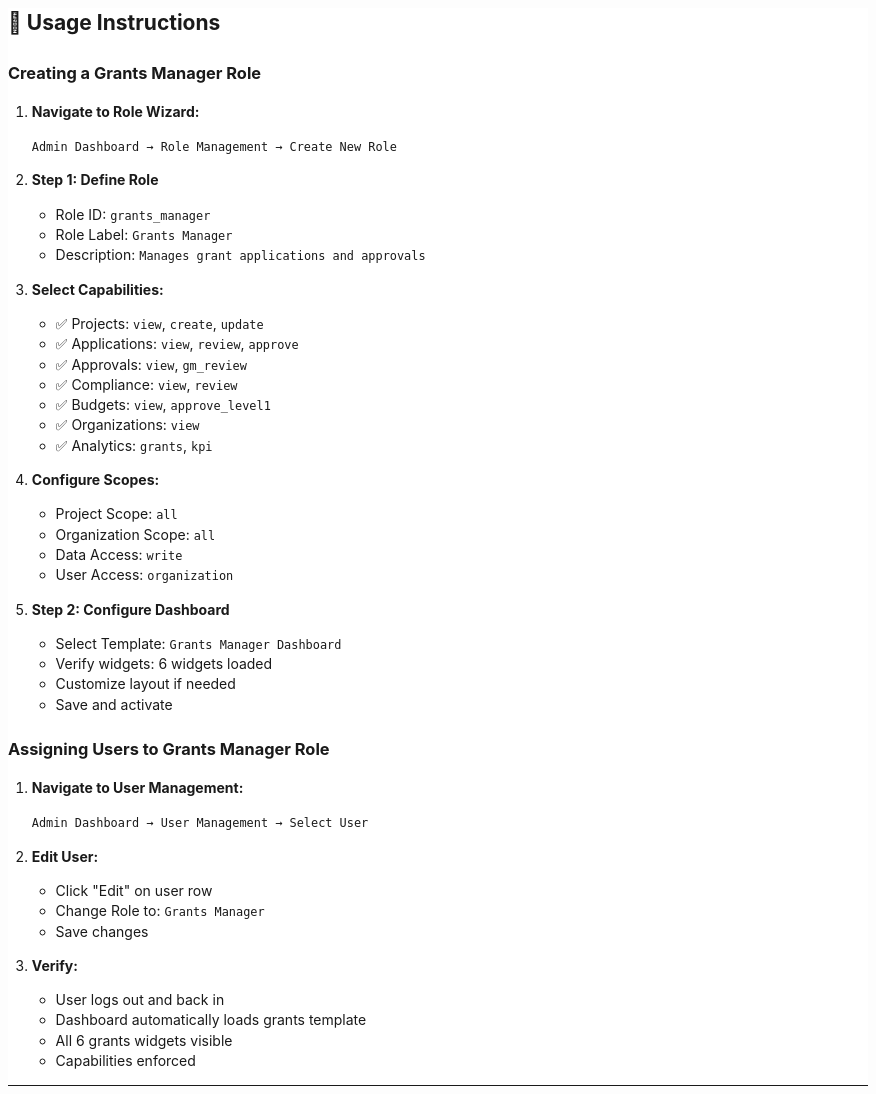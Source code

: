 ## 🚀 Usage Instructions

### Creating a Grants Manager Role

1. **Navigate to Role Wizard:**
   ```
   Admin Dashboard → Role Management → Create New Role
   ```

2. **Step 1: Define Role**
   - Role ID: `grants_manager`
   - Role Label: `Grants Manager`
   - Description: `Manages grant applications and approvals`

3. **Select Capabilities:**
   - ✅ Projects: `view`, `create`, `update`
   - ✅ Applications: `view`, `review`, `approve`
   - ✅ Approvals: `view`, `gm_review`
   - ✅ Compliance: `view`, `review`
   - ✅ Budgets: `view`, `approve_level1`
   - ✅ Organizations: `view`
   - ✅ Analytics: `grants`, `kpi`

4. **Configure Scopes:**
   - Project Scope: `all`
   - Organization Scope: `all`
   - Data Access: `write`
   - User Access: `organization`

5. **Step 2: Configure Dashboard**
   - Select Template: `Grants Manager Dashboard`
   - Verify widgets: 6 widgets loaded
   - Customize layout if needed
   - Save and activate

### Assigning Users to Grants Manager Role

1. **Navigate to User Management:**
   ```
   Admin Dashboard → User Management → Select User
   ```

2. **Edit User:**
   - Click "Edit" on user row
   - Change Role to: `Grants Manager`
   - Save changes

3. **Verify:**
   - User logs out and back in
   - Dashboard automatically loads grants template
   - All 6 grants widgets visible
   - Capabilities enforced

---
